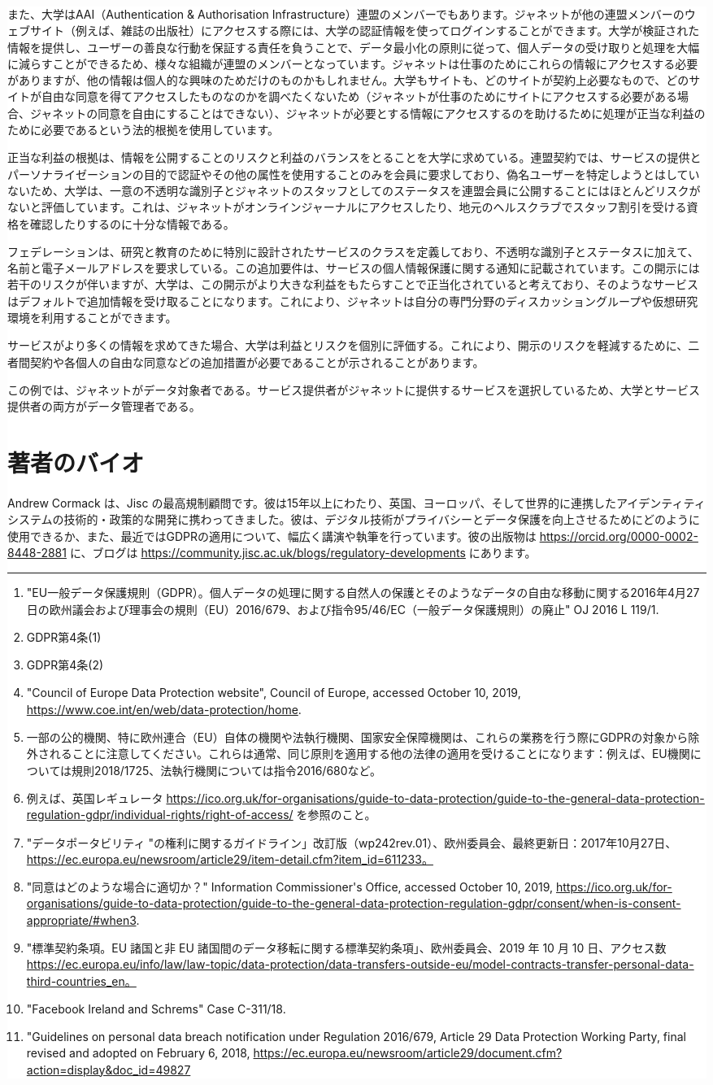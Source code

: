 また、大学はAAI（Authentication & Authorisation Infrastructure）連盟のメンバーでもあります。ジャネットが他の連盟メンバーのウェブサイト（例えば、雑誌の出版社）にアクセスする際には、大学の認証情報を使ってログインすることができます。大学が検証された情報を提供し、ユーザーの善良な行動を保証する責任を負うことで、データ最小化の原則に従って、個人データの受け取りと処理を大幅に減らすことができるため、様々な組織が連盟のメンバーとなっています。ジャネットは仕事のためにこれらの情報にアクセスする必要がありますが、他の情報は個人的な興味のためだけのものかもしれません。大学もサイトも、どのサイトが契約上必要なもので、どのサイトが自由な同意を得てアクセスしたものなのかを調べたくないため（ジャネットが仕事のためにサイトにアクセスする必要がある場合、ジャネットの同意を自由にすることはできない）、ジャネットが必要とする情報にアクセスするのを助けるために処理が正当な利益のために必要であるという法的根拠を使用しています。

正当な利益の根拠は、情報を公開することのリスクと利益のバランスをとることを大学に求めている。連盟契約では、サービスの提供とパーソナライゼーションの目的で認証やその他の属性を使用することのみを会員に要求しており、偽名ユーザーを特定しようとはしていないため、大学は、一意の不透明な識別子とジャネットのスタッフとしてのステータスを連盟会員に公開することにはほとんどリスクがないと評価しています。これは、ジャネットがオンラインジャーナルにアクセスしたり、地元のヘルスクラブでスタッフ割引を受ける資格を確認したりするのに十分な情報である。

フェデレーションは、研究と教育のために特別に設計されたサービスのクラスを定義しており、不透明な識別子とステータスに加えて、名前と電子メールアドレスを要求している。この追加要件は、サービスの個人情報保護に関する通知に記載されています。この開示には若干のリスクが伴いますが、大学は、この開示がより大きな利益をもたらすことで正当化されていると考えており、そのようなサービスはデフォルトで追加情報を受け取ることになります。これにより、ジャネットは自分の専門分野のディスカッショングループや仮想研究環境を利用することができます。

サービスがより多くの情報を求めてきた場合、大学は利益とリスクを個別に評価する。これにより、開示のリスクを軽減するために、二者間契約や各個人の自由な同意などの追加措置が必要であることが示されることがあります。

この例では、ジャネットがデータ対象者である。サービス提供者がジャネットに提供するサービスを選択しているため、大学とサービス提供者の両方がデータ管理者である。

# 著者のバイオ
Andrew Cormack は、Jisc の最高規制顧問です。彼は15年以上にわたり、英国、ヨーロッパ、そして世界的に連携したアイデンティティシステムの技術的・政策的な開発に携わってきました。彼は、デジタル技術がプライバシーとデータ保護を向上させるためにどのように使用できるか、また、最近ではGDPRの適用について、幅広く講演や執筆を行っています。彼の出版物は https://orcid.org/0000-0002-8448-2881 に、ブログは https://community.jisc.ac.uk/blogs/regulatory-developments にあります。

---

1. "EU一般データ保護規則（GDPR）。個人データの処理に関する自然人の保護とそのようなデータの自由な移動に関する2016年4月27日の欧州議会および理事会の規則（EU）2016/679、および指令95/46/EC（一般データ保護規則）の廃止" OJ 2016 L 119/1.

1. GDPR第4条(1)

1. GDPR第4条(2)

1. "Council of Europe Data Protection website", Council of Europe, accessed October 10, 2019, https://www.coe.int/en/web/data-protection/home. 

1. 一部の公的機関、特に欧州連合（EU）自体の機関や法執行機関、国家安全保障機関は、これらの業務を行う際にGDPRの対象から除外されることに注意してください。これらは通常、同じ原則を適用する他の法律の適用を受けることになります：例えば、EU機関については規則2018/1725、法執行機関については指令2016/680など。

1. 例えば、英国レギュレータ https://ico.org.uk/for-organisations/guide-to-data-protection/guide-to-the-general-data-protection-regulation-gdpr/individual-rights/right-of-access/ を参照のこと。

1. "データポータビリティ "の権利に関するガイドライン」改訂版（wp242rev.01）、欧州委員会、最終更新日：2017年10月27日、https://ec.europa.eu/newsroom/article29/item-detail.cfm?item_id=611233。

1. "同意はどのような場合に適切か？" Information Commissioner's Office, accessed October 10, 2019, https://ico.org.uk/for-organisations/guide-to-data-protection/guide-to-the-general-data-protection-regulation-gdpr/consent/when-is-consent-appropriate/#when3.

1. "標準契約条項。EU 諸国と非 EU 諸国間のデータ移転に関する標準契約条項」、欧州委員会、2019 年 10 月 10 日、アクセス数 https://ec.europa.eu/info/law/law-topic/data-protection/data-transfers-outside-eu/model-contracts-transfer-personal-data-third-countries_en。

1. "Facebook Ireland and Schrems" Case C-311/18.

1. "Guidelines on personal data breach notification under Regulation 2016/679, Article 29 Data Protection Working Party, final revised and adopted on February 6, 2018, https://ec.europa.eu/newsroom/article29/document.cfm?action=display&doc_id=49827